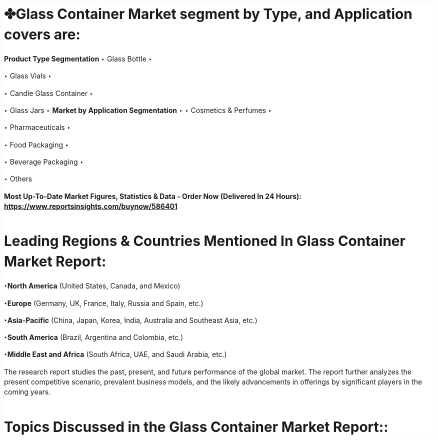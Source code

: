 # <strong>✤Glass Container Market segment by Type, and Application covers are:</strong>

<strong>Product Type Segmentation</strong>
‣
Glass Bottle
‣ 

‣ Glass Vials
‣ 

‣ Candle Glass Container
‣ 

‣ Glass Jars
‣ 
<strong>Market by Application Segmentation</strong>
‣
‣  Cosmetics & Perfumes
‣ 

‣ Pharmaceuticals
‣ 

‣ Food Packaging
‣ 

‣ Beverage Packaging
‣ 

‣ Others

<strong>Most Up-To-Date Market Figures, Statistics & Data - Order Now (Delivered In 24 Hours): <a href=https://www.reportsinsights.com/buynow/586401>https://www.reportsinsights.com/buynow/586401</a></strong>

# <strong>Leading Regions &amp; Countries Mentioned In Glass Container Market Report:</strong>

<strong>‣North America</strong> (United States, Canada, and Mexico)

<strong>‣Europe</strong> (Germany, UK, France, Italy, Russia and Spain, etc.)

<strong>‣Asia-Pacific</strong> (China, Japan, Korea, India, Australia and Southeast Asia, etc.)

<strong>‣South America</strong> (Brazil, Argentina and Colombia, etc.)

<strong>‣Middle East and Africa</strong> (South Africa, UAE, and Saudi Arabia, etc.)

The research report studies the past, present, and future performance of the global market. The report further analyzes the present competitive scenario, prevalent business models, and the likely advancements in offerings by significant players in the coming years.

# <strong>Topics Discussed in the Glass Container Market Report::</strong>
